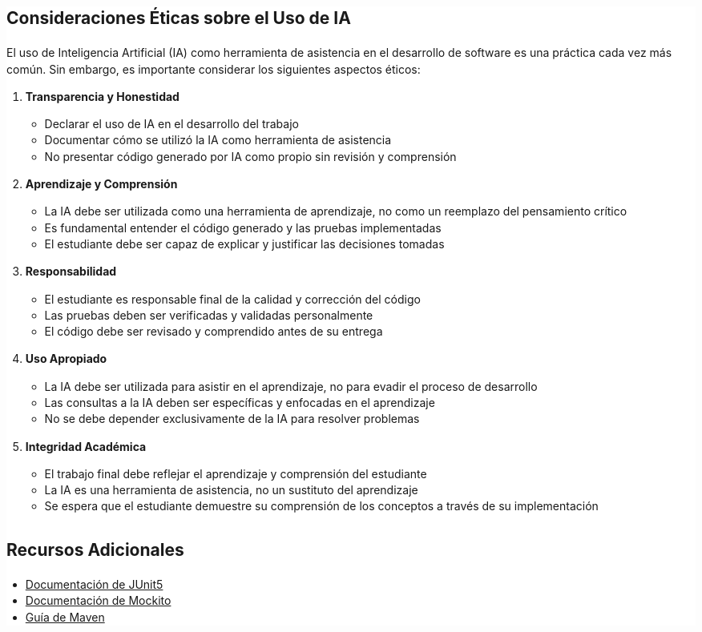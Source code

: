 ## Consideraciones Éticas sobre el Uso de IA
El uso de Inteligencia Artificial (IA) como herramienta de asistencia en el desarrollo de software es una práctica cada vez más común. Sin embargo, es importante considerar los siguientes aspectos éticos:

1. **Transparencia y Honestidad**
   - Declarar el uso de IA en el desarrollo del trabajo
   - Documentar cómo se utilizó la IA como herramienta de asistencia
   - No presentar código generado por IA como propio sin revisión y comprensión

2. **Aprendizaje y Comprensión**
   - La IA debe ser utilizada como una herramienta de aprendizaje, no como un reemplazo del pensamiento crítico
   - Es fundamental entender el código generado y las pruebas implementadas
   - El estudiante debe ser capaz de explicar y justificar las decisiones tomadas

3. **Responsabilidad**
   - El estudiante es responsable final de la calidad y corrección del código
   - Las pruebas deben ser verificadas y validadas personalmente
   - El código debe ser revisado y comprendido antes de su entrega

4. **Uso Apropiado**
   - La IA debe ser utilizada para asistir en el aprendizaje, no para evadir el proceso de desarrollo
   - Las consultas a la IA deben ser específicas y enfocadas en el aprendizaje
   - No se debe depender exclusivamente de la IA para resolver problemas

5. **Integridad Académica**
   - El trabajo final debe reflejar el aprendizaje y comprensión del estudiante
   - La IA es una herramienta de asistencia, no un sustituto del aprendizaje
   - Se espera que el estudiante demuestre su comprensión de los conceptos a través de su implementación

## Recursos Adicionales
- [Documentación de JUnit5](https://junit.org/junit5/docs/current/user-guide/)
- [Documentación de Mockito](https://javadoc.io/doc/org.mockito/mockito-core/latest/org/mockito/Mockito.html)
- [Guía de Maven](https://maven.apache.org/guides/)
